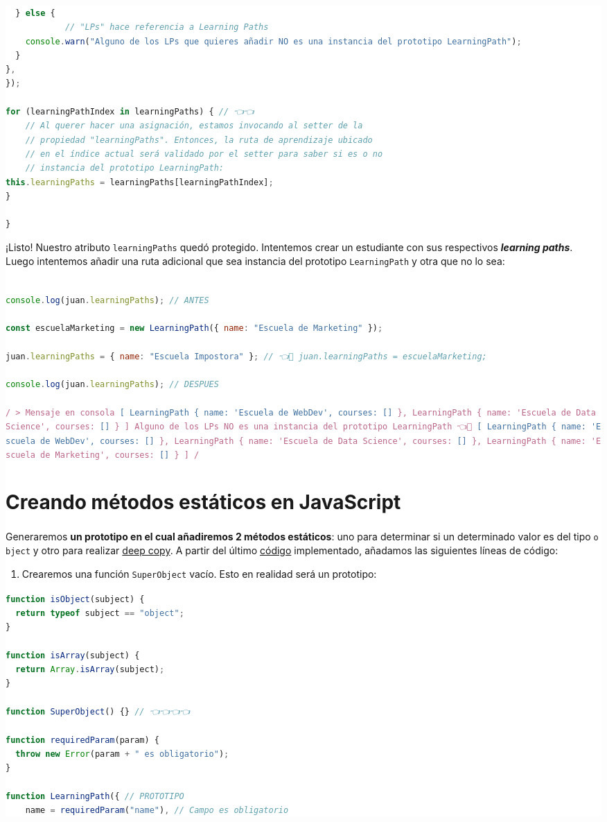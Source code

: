 ```javascript function isObject(subject) { return typeof subject == "object"; }
  } else {
            // "LPs" hace referencia a Learning Paths
    console.warn("Alguno de los LPs que quieres añadir NO es una instancia del prototipo LearningPath");
  }
},
});

for (learningPathIndex in learningPaths) { // 👈👈
    // Al querer hacer una asignación, estamos invocando al setter de la
    // propiedad "learningPaths". Entonces, la ruta de aprendizaje ubicado
    // en el índice actual será validado por el setter para saber si es o no
    // instancia del prototipo LearningPath:
this.learningPaths = learningPaths[learningPathIndex];
}

}
```

¡Listo! Nuestro atributo `learningPaths` quedó protegido. Intentemos crear un estudiante con sus respectivos ***learning paths***. Luego intentemos añadir una ruta adicional que sea instancia del prototipo `LearningPath` y otra que no lo sea:

```javascript const escuelaWeb = new LearningPath({ name: "Escuela de WebDev" }); const escuelaData = new LearningPath({ name: "Escuela de Data Science" }); const juan = new Student({ email: "juanito@frijoles.co", name: "Juanito", learningPaths: [ escuelaWeb, escuelaData, ], });

console.log(juan.learningPaths); // ANTES

const escuelaMarketing = new LearningPath({ name: "Escuela de Marketing" });

juan.learningPaths = { name: "Escuela Impostora" }; // 👈👀 juan.learningPaths = escuelaMarketing;

console.log(juan.learningPaths); // DESPUES

/ > Mensaje en consola [ LearningPath { name: 'Escuela de WebDev', courses: [] }, LearningPath { name: 'Escuela de Data Science', courses: [] } ] Alguno de los LPs NO es una instancia del prototipo LearningPath 👈👀 [ LearningPath { name: 'Escuela de WebDev', courses: [] }, LearningPath { name: 'Escuela de Data Science', courses: [] }, LearningPath { name: 'Escuela de Marketing', courses: [] } ] / 
```

# Creando métodos estáticos en JavaScript
Generaremos **un prototipo en el cual añadiremos 2 métodos estáticos**: uno para determinar si un determinado valor es del tipo `object` y otro para realizar [deep copy](https://platzi.com/clases/2419-javascript-poo-intermedio/39815-deep-copy-con-recursividad/). A partir del último [código](https://platzi.com/clases/2419-javascript-poo-intermedio/39822-atributos-y-metodos-privados-en-prototipos/) implementado, añadamos las siguientes líneas de código:

1. Crearemos una función `SuperObject` vacío. Esto en realidad será un prototipo:
```javascript
function isObject(subject) {
  return typeof subject == "object";
}

function isArray(subject) {
  return Array.isArray(subject);
}

function SuperObject() {} // 👈👈👈👈

function requiredParam(param) {
  throw new Error(param + " es obligatorio");
}

function LearningPath({ // PROTOTIPO
	name = requiredParam("name"), // Campo es obligatorio
```